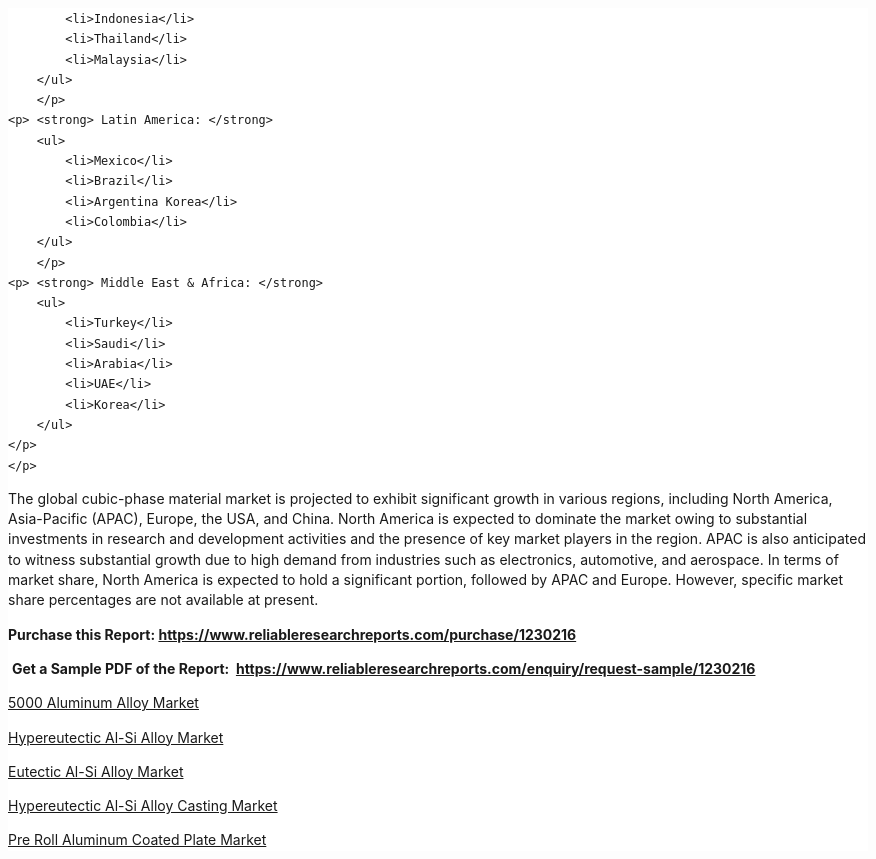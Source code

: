             <li>Indonesia</li>
            <li>Thailand</li>
            <li>Malaysia</li>
        </ul>
        </p> 
    <p> <strong> Latin America: </strong>
        <ul>
            <li>Mexico</li>
            <li>Brazil</li>
            <li>Argentina Korea</li>
            <li>Colombia</li>
        </ul>
        </p> 
    <p> <strong> Middle East & Africa: </strong>
        <ul>
            <li>Turkey</li>
            <li>Saudi</li>
            <li>Arabia</li>
            <li>UAE</li>
            <li>Korea</li>
        </ul>
    </p>
    </p>
<p><p>The global cubic-phase material market is projected to exhibit significant growth in various regions, including North America, Asia-Pacific (APAC), Europe, the USA, and China. North America is expected to dominate the market owing to substantial investments in research and development activities and the presence of key market players in the region. APAC is also anticipated to witness substantial growth due to high demand from industries such as electronics, automotive, and aerospace. In terms of market share, North America is expected to hold a significant portion, followed by APAC and Europe. However, specific market share percentages are not available at present.</p></p>
<p><strong>Purchase this Report: <a href="https://www.reliableresearchreports.com/purchase/1230216">https://www.reliableresearchreports.com/purchase/1230216</a></strong></p>
<p>&nbsp;<strong>Get a Sample PDF of the Report:&nbsp;&nbsp;<a href="https://www.reliableresearchreports.com/enquiry/request-sample/1230216">https://www.reliableresearchreports.com/enquiry/request-sample/1230216</a></strong></p>
<p><strong></strong></p>
<p><p><a href="https://github.com/scarol104/Market-Research-Report-List-1/blob/main/5000-aluminum-alloy-market.md">5000 Aluminum Alloy Market</a></p><p><a href="https://github.com/ambrozg/Market-Research-Report-List-1/blob/main/hypereutectic-al-si-alloy-market.md">Hypereutectic Al-Si Alloy Market</a></p><p><a href="https://github.com/gshchiplitsov/Market-Research-Report-List-1/blob/main/eutectic-al-si-alloy-market.md">Eutectic Al-Si Alloy Market</a></p><p><a href="https://github.com/dzharov81/Market-Research-Report-List-1/blob/main/hypereutectic-al-si-alloy-casting-market.md">Hypereutectic Al-Si Alloy Casting Market</a></p><p><a href="https://github.com/deliacustodio40/Market-Research-Report-List-1/blob/main/pre-roll-aluminum-coated-plate-market.md">Pre Roll Aluminum Coated Plate Market</a></p></p>